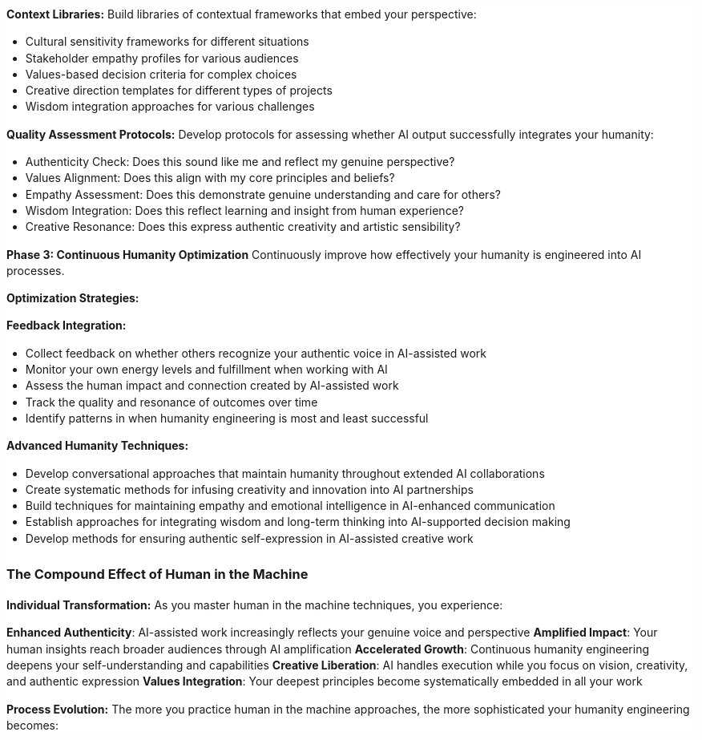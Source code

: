 **Context Libraries:**
Build libraries of contextual frameworks that embed your perspective:

- Cultural sensitivity frameworks for different situations
- Stakeholder empathy profiles for various audiences
- Values-based decision criteria for complex choices
- Creative direction templates for different types of projects
- Wisdom integration approaches for various challenges

**Quality Assessment Protocols:**
Develop protocols for assessing whether AI output successfully integrates your humanity:

- Authenticity Check: Does this sound like me and reflect my genuine perspective?
- Values Alignment: Does this align with my core principles and beliefs?
- Empathy Assessment: Does this demonstrate genuine understanding and care for others?
- Wisdom Integration: Does this reflect learning and insight from human experience?
- Creative Resonance: Does this express authentic creativity and artistic sensibility?

**Phase 3: Continuous Humanity Optimization**
Continuously improve how effectively your humanity is engineered into AI processes.

**Optimization Strategies:**

**Feedback Integration:**
- Collect feedback on whether others recognize your authentic voice in AI-assisted work
- Monitor your own energy levels and fulfillment when working with AI
- Assess the human impact and connection created by AI-assisted work
- Track the quality and resonance of outcomes over time
- Identify patterns in when humanity engineering is most and least successful

**Advanced Humanity Techniques:**
- Develop conversational approaches that maintain humanity throughout extended AI collaborations
- Create systematic methods for infusing creativity and innovation into AI partnerships
- Build techniques for maintaining empathy and emotional intelligence in AI-enhanced communication
- Establish approaches for integrating wisdom and long-term thinking into AI-supported decision making
- Develop methods for ensuring authentic self-expression in AI-assisted creative work

### The Compound Effect of Human in the Machine

**Individual Transformation:**
As you master human in the machine techniques, you experience:

**Enhanced Authenticity**: AI-assisted work increasingly reflects your genuine voice and perspective
**Amplified Impact**: Your human insights reach broader audiences through AI amplification
**Accelerated Growth**: Continuous humanity engineering deepens your self-understanding and capabilities
**Creative Liberation**: AI handles execution while you focus on vision, creativity, and authentic expression
**Values Integration**: Your deepest principles become systematically embedded in all your work

**Process Evolution:**
The more you practice human in the machine approaches, the more sophisticated your humanity engineering becomes:
